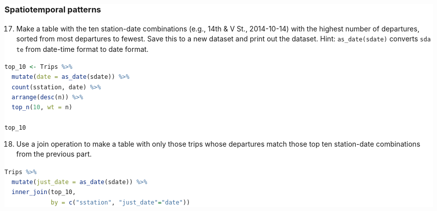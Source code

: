 ### Spatiotemporal patterns

  17. Make a table with the ten station-date combinations (e.g., 14th & V St., 2014-10-14) with the highest number of departures, sorted from most departures to fewest. Save this to a new dataset and print out the dataset. Hint: `as_date(sdate)` converts `sdate` from date-time format to date format. 
  

```r
top_10 <- Trips %>% 
  mutate(date = as_date(sdate)) %>% 
  count(sstation, date) %>% 
  arrange(desc(n)) %>% 
  top_n(10, wt = n)

top_10
```

<div data-pagedtable="false">
  <script data-pagedtable-source type="application/json">
{"columns":[{"label":["sstation"],"name":[1],"type":["chr"],"align":["left"]},{"label":["date"],"name":[2],"type":["date"],"align":["right"]},{"label":["n"],"name":[3],"type":["int"],"align":["right"]}],"data":[{"1":"Columbus Circle / Union Station","2":"2014-11-12","3":"11"},{"1":"Jefferson Dr & 14th St SW","2":"2014-12-27","3":"9"},{"1":"Lincoln Memorial","2":"2014-10-05","3":"9"},{"1":"Lincoln Memorial","2":"2014-10-09","3":"8"},{"1":"17th St & Massachusetts Ave NW","2":"2014-10-06","3":"7"},{"1":"Columbus Circle / Union Station","2":"2014-10-02","3":"7"},{"1":"Georgetown Harbor / 30th St NW","2":"2014-10-25","3":"7"},{"1":"Massachusetts Ave & Dupont Circle NW","2":"2014-10-01","3":"7"},{"1":"New Hampshire Ave & T St NW","2":"2014-10-16","3":"7"},{"1":"14th & V St NW","2":"2014-11-07","3":"6"},{"1":"15th & Euclid St  NW","2":"2014-12-15","3":"6"},{"1":"Columbus Circle / Union Station","2":"2014-10-01","3":"6"},{"1":"Columbus Circle / Union Station","2":"2014-10-08","3":"6"},{"1":"Columbus Circle / Union Station","2":"2014-10-09","3":"6"},{"1":"Columbus Circle / Union Station","2":"2014-10-14","3":"6"},{"1":"Columbus Circle / Union Station","2":"2014-10-17","3":"6"},{"1":"Columbus Circle / Union Station","2":"2014-10-23","3":"6"},{"1":"Columbus Circle / Union Station","2":"2014-10-28","3":"6"},{"1":"Columbus Circle / Union Station","2":"2014-10-31","3":"6"},{"1":"Columbus Circle / Union Station","2":"2014-11-04","3":"6"},{"1":"Columbus Circle / Union Station","2":"2014-12-16","3":"6"},{"1":"Jefferson Dr & 14th St SW","2":"2014-10-18","3":"6"},{"1":"Jefferson Memorial","2":"2014-10-25","3":"6"},{"1":"Lincoln Memorial","2":"2014-10-04","3":"6"},{"1":"Lincoln Memorial","2":"2014-10-18","3":"6"},{"1":"Lincoln Memorial","2":"2014-10-25","3":"6"},{"1":"Massachusetts Ave & Dupont Circle NW","2":"2014-10-23","3":"6"},{"1":"Massachusetts Ave & Dupont Circle NW","2":"2014-11-06","3":"6"},{"1":"North Capitol St & F St NW","2":"2014-10-01","3":"6"},{"1":"Smithsonian / Jefferson Dr & 12th St SW","2":"2014-10-25","3":"6"},{"1":"US Dept of State / Virginia Ave & 21st St NW","2":"2014-12-10","3":"6"}],"options":{"columns":{"min":{},"max":[10]},"rows":{"min":[10],"max":[10]},"pages":{}}}
  </script>
</div>
  
  18. Use a join operation to make a table with only those trips whose departures match those top ten station-date combinations from the previous part.
  

```r
Trips %>% 
  mutate(just_date = as_date(sdate)) %>% 
  inner_join(top_10,
             by = c("sstation", "just_date"="date"))
```
